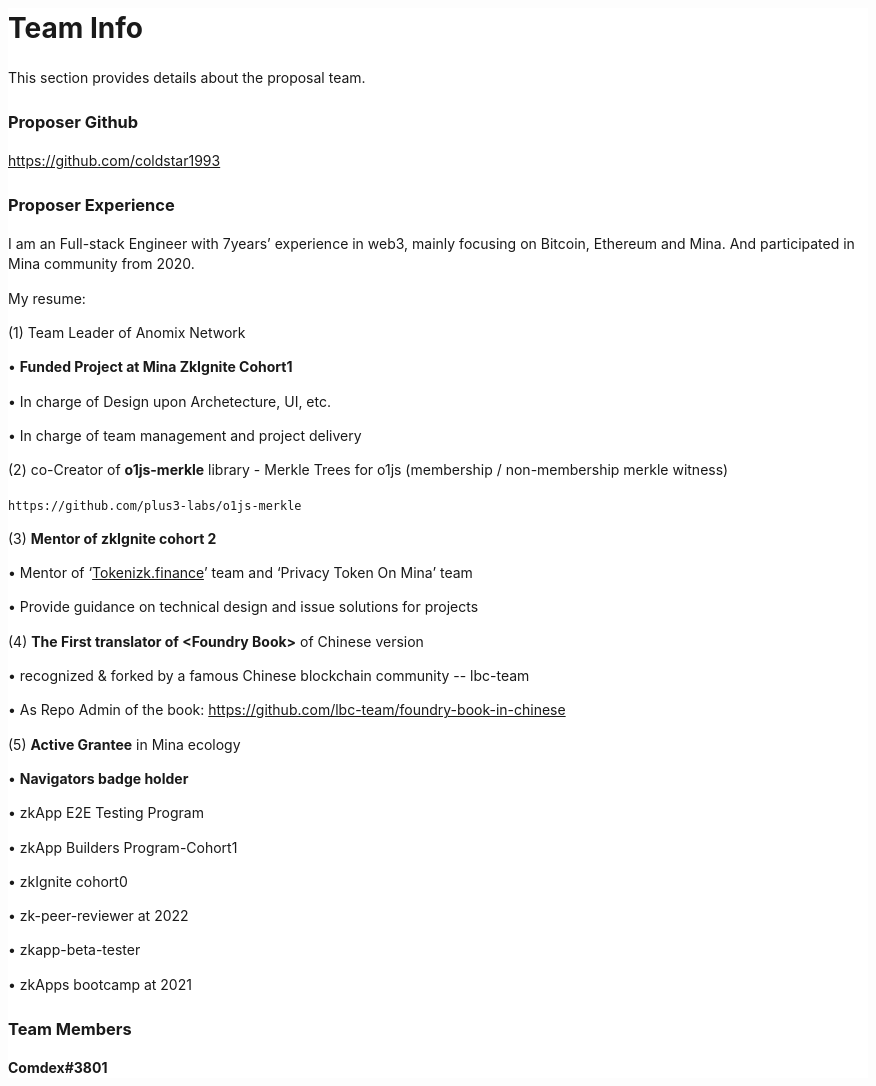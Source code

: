 

# Team Info

This section provides details about the proposal team.

### Proposer Github

<https://github.com/coldstar1993>

### Proposer Experience

I am an Full-stack Engineer with 7years’ experience in web3, mainly focusing on Bitcoin, Ethereum and Mina. And participated in Mina community from 2020.

My resume:

(1) Team Leader of Anomix Network

• **Funded Project at Mina ZkIgnite Cohort1**

• In charge of Design upon Archetecture, UI, etc.

• In charge of team management and project delivery

(2) co-Creator of **o1js-merkle** library - Merkle Trees for o1js (membership / non-membership merkle witness)

    https://github.com/plus3-labs/o1js-merkle

(3) **Mentor of zkIgnite cohort 2**

• Mentor of ‘[Tokenizk.finance](https://tokenizk.finance/)’ team and ‘Privacy Token On Mina’ team

• Provide guidance on technical design and issue solutions for projects

(4) **The First translator of \<Foundry Book>** of Chinese version

• recognized & forked by a famous Chinese blockchain community -- lbc-team

• As Repo Admin of the book: https://github.com/lbc-team/foundry-book-in-chinese

(5) **Active Grantee** in Mina ecology

• **Navigators badge holder**

• zkApp E2E Testing Program

• zkApp Builders Program-Cohort1

• zkIgnite cohort0

• zk-peer-reviewer at 2022

• zkapp-beta-tester

• zkApps bootcamp at 2021

### Team Members

**Comdex#3801**
